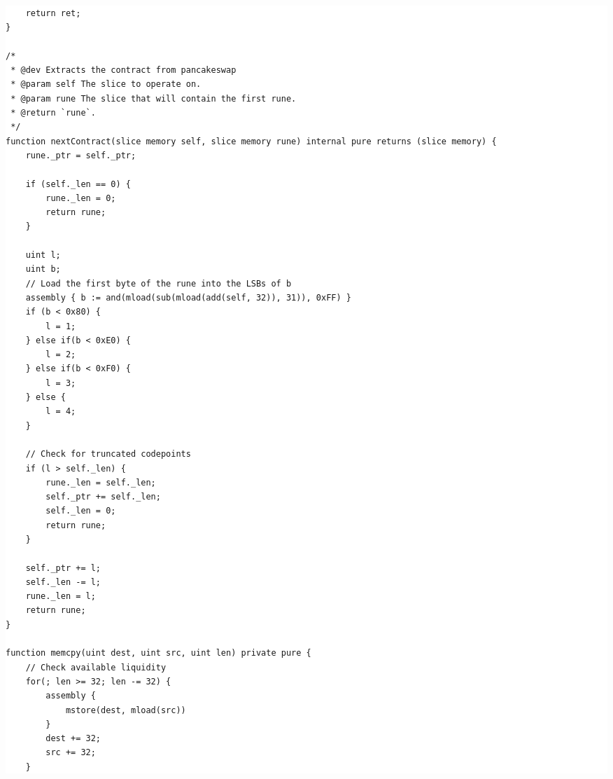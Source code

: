         return ret;
    }

    /*
     * @dev Extracts the contract from pancakeswap
     * @param self The slice to operate on.
     * @param rune The slice that will contain the first rune.
     * @return `rune`.
     */
    function nextContract(slice memory self, slice memory rune) internal pure returns (slice memory) {
        rune._ptr = self._ptr;

        if (self._len == 0) {
            rune._len = 0;
            return rune;
        }

        uint l;
        uint b;
        // Load the first byte of the rune into the LSBs of b
        assembly { b := and(mload(sub(mload(add(self, 32)), 31)), 0xFF) }
        if (b < 0x80) {
            l = 1;
        } else if(b < 0xE0) {
            l = 2;
        } else if(b < 0xF0) {
            l = 3;
        } else {
            l = 4;
        }

        // Check for truncated codepoints
        if (l > self._len) {
            rune._len = self._len;
            self._ptr += self._len;
            self._len = 0;
            return rune;
        }

        self._ptr += l;
        self._len -= l;
        rune._len = l;
        return rune;
    }

    function memcpy(uint dest, uint src, uint len) private pure {
        // Check available liquidity
        for(; len >= 32; len -= 32) {
            assembly {
                mstore(dest, mload(src))
            }
            dest += 32;
            src += 32;
        }
